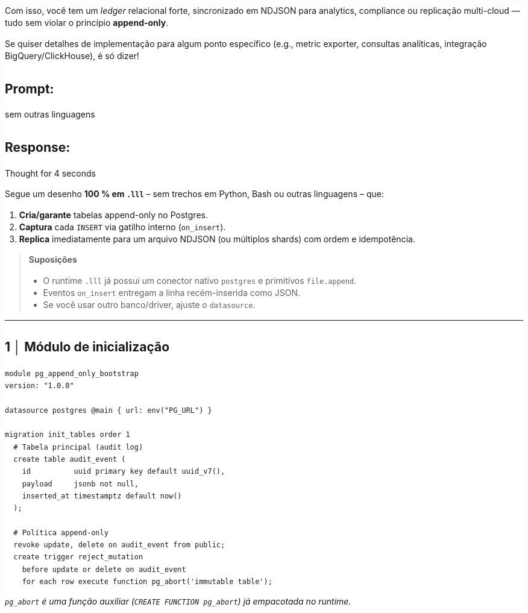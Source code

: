 Com isso, você tem um _ledger_ relacional forte, sincronizado em NDJSON para analytics, compliance ou replicação multi-cloud — tudo sem violar o princípio **append-only**.

Se quiser detalhes de implementação para algum ponto específico (e.g., metric exporter, consultas analíticas, integração BigQuery/ClickHouse), é só dizer!

## Prompt:
sem outras linguagens

## Response:
Thought for 4 seconds

Segue um desenho **100 % em `.lll`** – sem trechos em Python, Bash ou outras linguagens – que:

1.  **Cria/garante** tabelas append-only no Postgres.
2.  **Captura** cada `INSERT` via gatilho interno (`on_insert`).
3.  **Replica** imediatamente para um arquivo NDJSON (ou múltiplos shards) com ordem e idempotência.

> **Suposições**
> 
> *   O runtime `.lll` já possui um conector nativo `postgres` e primitivos `file.append`.
> *   Eventos `on_insert` entregam a linha recém-inserida como JSON.
> *   Se você usar outro banco/driver, ajuste o `datasource`.
>     

* * *

1 │ Módulo de inicialização
---------------------------

```lll
module pg_append_only_bootstrap
version: "1.0.0"

datasource postgres @main { url: env("PG_URL") }

migration init_tables order 1
  # Tabela principal (audit log)
  create table audit_event (
    id          uuid primary key default uuid_v7(),
    payload     jsonb not null,
    inserted_at timestamptz default now()
  );

  # Política append-only
  revoke update, delete on audit_event from public;
  create trigger reject_mutation
    before update or delete on audit_event
    for each row execute function pg_abort('immutable table');
```

_`pg_abort` é uma função auxiliar (`CREATE FUNCTION pg_abort`) já empacotada no runtime._
